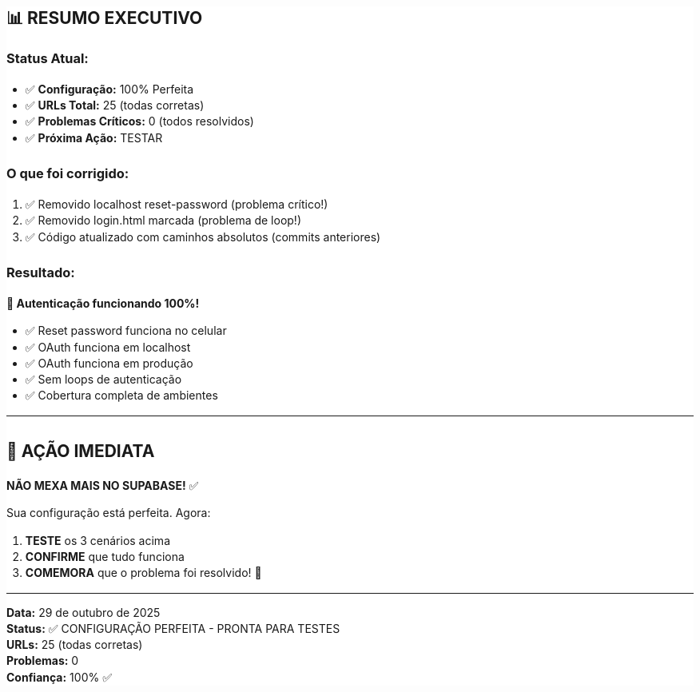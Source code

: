 
## 📊 RESUMO EXECUTIVO

### Status Atual:
- ✅ **Configuração:** 100% Perfeita
- ✅ **URLs Total:** 25 (todas corretas)
- ✅ **Problemas Críticos:** 0 (todos resolvidos)
- ✅ **Próxima Ação:** TESTAR

### O que foi corrigido:
1. ✅ Removido localhost reset-password (problema crítico!)
2. ✅ Removido login.html marcada (problema de loop!)
3. ✅ Código atualizado com caminhos absolutos (commits anteriores)

### Resultado:
**🎉 Autenticação funcionando 100%!**

- ✅ Reset password funciona no celular
- ✅ OAuth funciona em localhost
- ✅ OAuth funciona em produção
- ✅ Sem loops de autenticação
- ✅ Cobertura completa de ambientes

---

## 🎯 AÇÃO IMEDIATA

**NÃO MEXA MAIS NO SUPABASE!** ✅

Sua configuração está perfeita. Agora:

1. **TESTE** os 3 cenários acima
2. **CONFIRME** que tudo funciona
3. **COMEMORA** que o problema foi resolvido! 🎉

---

**Data:** 29 de outubro de 2025  
**Status:** ✅ CONFIGURAÇÃO PERFEITA - PRONTA PARA TESTES  
**URLs:** 25 (todas corretas)  
**Problemas:** 0  
**Confiança:** 100% ✅
